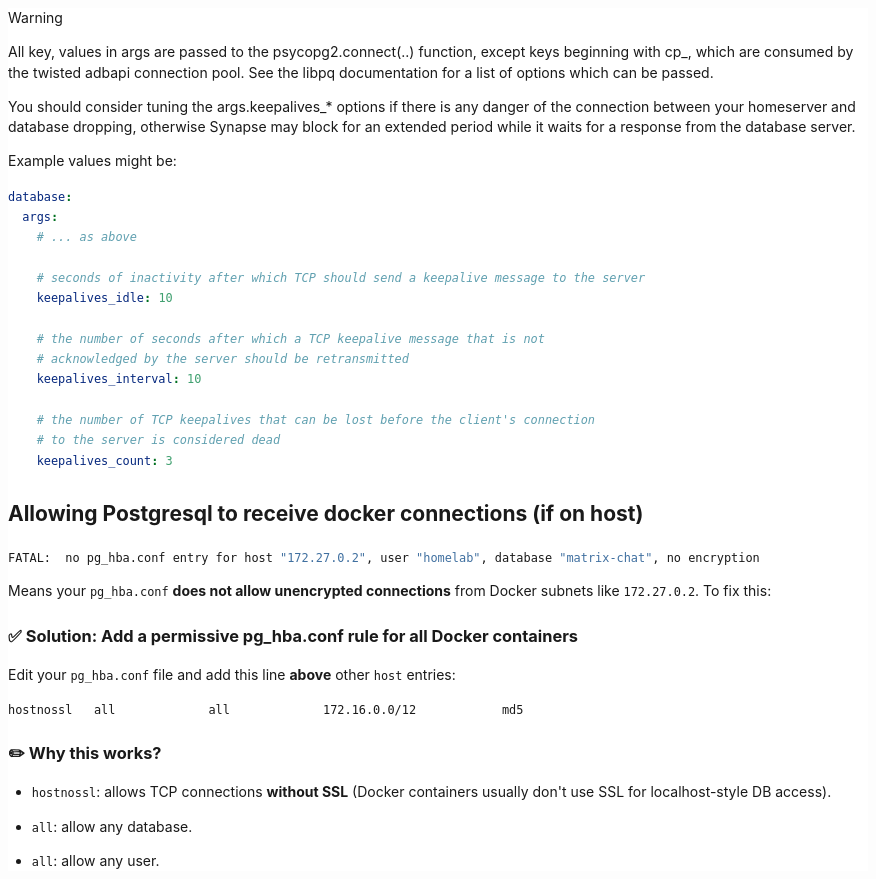 > [!warning]
> All key, values in args are passed to the psycopg2.connect(..) function, except keys beginning with cp_, which are consumed by the twisted adbapi connection pool. See the libpq documentation for a list of options which can be passed.

You should consider tuning the args.keepalives_* options if there is any danger of the connection between your homeserver and database dropping, otherwise Synapse may block for an extended period while it waits for a response from the database server. 

Example values might be:

```yaml
database:
  args:
    # ... as above

    # seconds of inactivity after which TCP should send a keepalive message to the server
    keepalives_idle: 10

    # the number of seconds after which a TCP keepalive message that is not
    # acknowledged by the server should be retransmitted
    keepalives_interval: 10

    # the number of TCP keepalives that can be lost before the client's connection
    # to the server is considered dead
    keepalives_count: 3
```

## Allowing Postgresql to receive docker connections (if on host)

```bash
FATAL:  no pg_hba.conf entry for host "172.27.0.2", user "homelab", database "matrix-chat", no encryption
```

Means your `pg_hba.conf` **does not allow unencrypted connections** from Docker subnets like `172.27.0.2`. To fix this:

### ✅ Solution: Add a permissive pg_hba.conf rule for all Docker containers

Edit your `pg_hba.conf` file and add this line **above** other `host` entries:

```bash
hostnossl   all             all             172.16.0.0/12            md5
```

### ✏️ Why this works?

- `hostnossl`: allows TCP connections **without SSL** (Docker containers usually don't use SSL for localhost-style DB access).
    
- `all`: allow any database.
    
- `all`: allow any user.
    